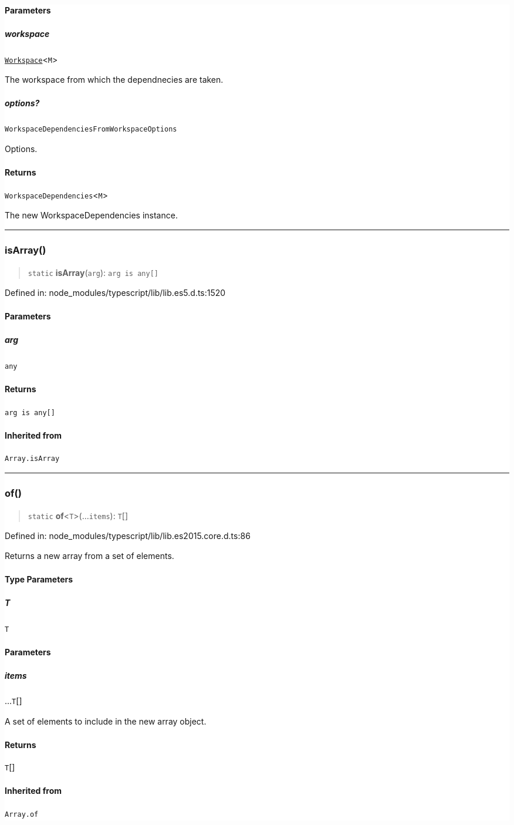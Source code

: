 #### Parameters

##### workspace

[`Workspace`](Workspace.md)\<`M`\>

The workspace from which the dependnecies are taken.

##### options?

`WorkspaceDependenciesFromWorkspaceOptions`

Options.

#### Returns

`WorkspaceDependencies`\<`M`\>

The new WorkspaceDependencies instance.

---

### isArray()

> `static` **isArray**(`arg`): `arg is any[]`

Defined in: node_modules/typescript/lib/lib.es5.d.ts:1520

#### Parameters

##### arg

`any`

#### Returns

`arg is any[]`

#### Inherited from

`Array.isArray`

---

### of()

> `static` **of**\<`T`\>(...`items`): `T`[]

Defined in: node_modules/typescript/lib/lib.es2015.core.d.ts:86

Returns a new array from a set of elements.

#### Type Parameters

##### T

`T`

#### Parameters

##### items

...`T`[]

A set of elements to include in the new array object.

#### Returns

`T`[]

#### Inherited from

`Array.of`
